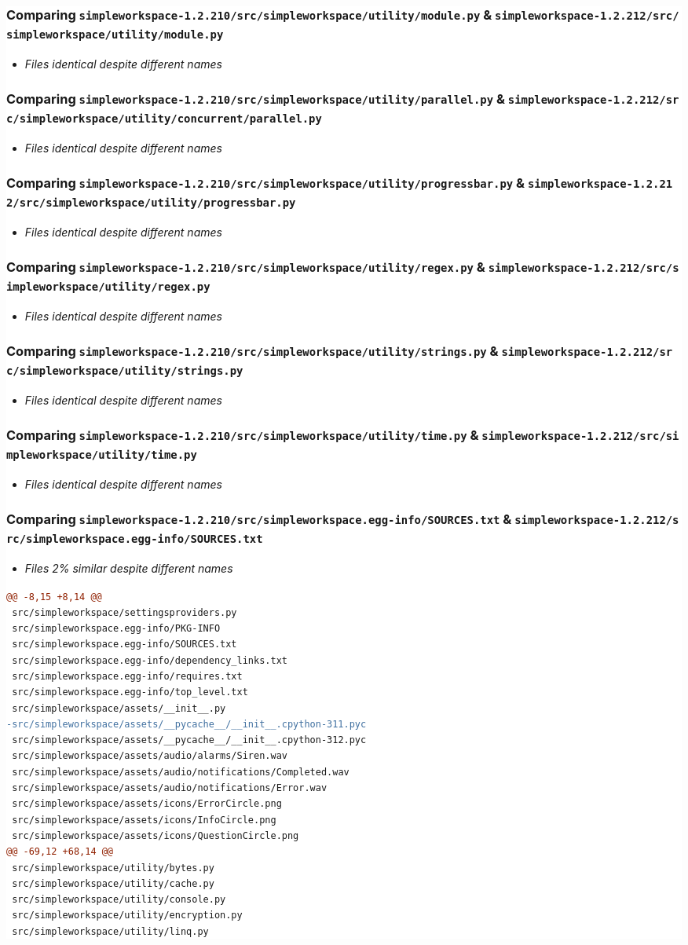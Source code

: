 ### Comparing `simpleworkspace-1.2.210/src/simpleworkspace/utility/module.py` & `simpleworkspace-1.2.212/src/simpleworkspace/utility/module.py`

 * *Files identical despite different names*

### Comparing `simpleworkspace-1.2.210/src/simpleworkspace/utility/parallel.py` & `simpleworkspace-1.2.212/src/simpleworkspace/utility/concurrent/parallel.py`

 * *Files identical despite different names*

### Comparing `simpleworkspace-1.2.210/src/simpleworkspace/utility/progressbar.py` & `simpleworkspace-1.2.212/src/simpleworkspace/utility/progressbar.py`

 * *Files identical despite different names*

### Comparing `simpleworkspace-1.2.210/src/simpleworkspace/utility/regex.py` & `simpleworkspace-1.2.212/src/simpleworkspace/utility/regex.py`

 * *Files identical despite different names*

### Comparing `simpleworkspace-1.2.210/src/simpleworkspace/utility/strings.py` & `simpleworkspace-1.2.212/src/simpleworkspace/utility/strings.py`

 * *Files identical despite different names*

### Comparing `simpleworkspace-1.2.210/src/simpleworkspace/utility/time.py` & `simpleworkspace-1.2.212/src/simpleworkspace/utility/time.py`

 * *Files identical despite different names*

### Comparing `simpleworkspace-1.2.210/src/simpleworkspace.egg-info/SOURCES.txt` & `simpleworkspace-1.2.212/src/simpleworkspace.egg-info/SOURCES.txt`

 * *Files 2% similar despite different names*

```diff
@@ -8,15 +8,14 @@
 src/simpleworkspace/settingsproviders.py
 src/simpleworkspace.egg-info/PKG-INFO
 src/simpleworkspace.egg-info/SOURCES.txt
 src/simpleworkspace.egg-info/dependency_links.txt
 src/simpleworkspace.egg-info/requires.txt
 src/simpleworkspace.egg-info/top_level.txt
 src/simpleworkspace/assets/__init__.py
-src/simpleworkspace/assets/__pycache__/__init__.cpython-311.pyc
 src/simpleworkspace/assets/__pycache__/__init__.cpython-312.pyc
 src/simpleworkspace/assets/audio/alarms/Siren.wav
 src/simpleworkspace/assets/audio/notifications/Completed.wav
 src/simpleworkspace/assets/audio/notifications/Error.wav
 src/simpleworkspace/assets/icons/ErrorCircle.png
 src/simpleworkspace/assets/icons/InfoCircle.png
 src/simpleworkspace/assets/icons/QuestionCircle.png
@@ -69,12 +68,14 @@
 src/simpleworkspace/utility/bytes.py
 src/simpleworkspace/utility/cache.py
 src/simpleworkspace/utility/console.py
 src/simpleworkspace/utility/encryption.py
 src/simpleworkspace/utility/linq.py
```